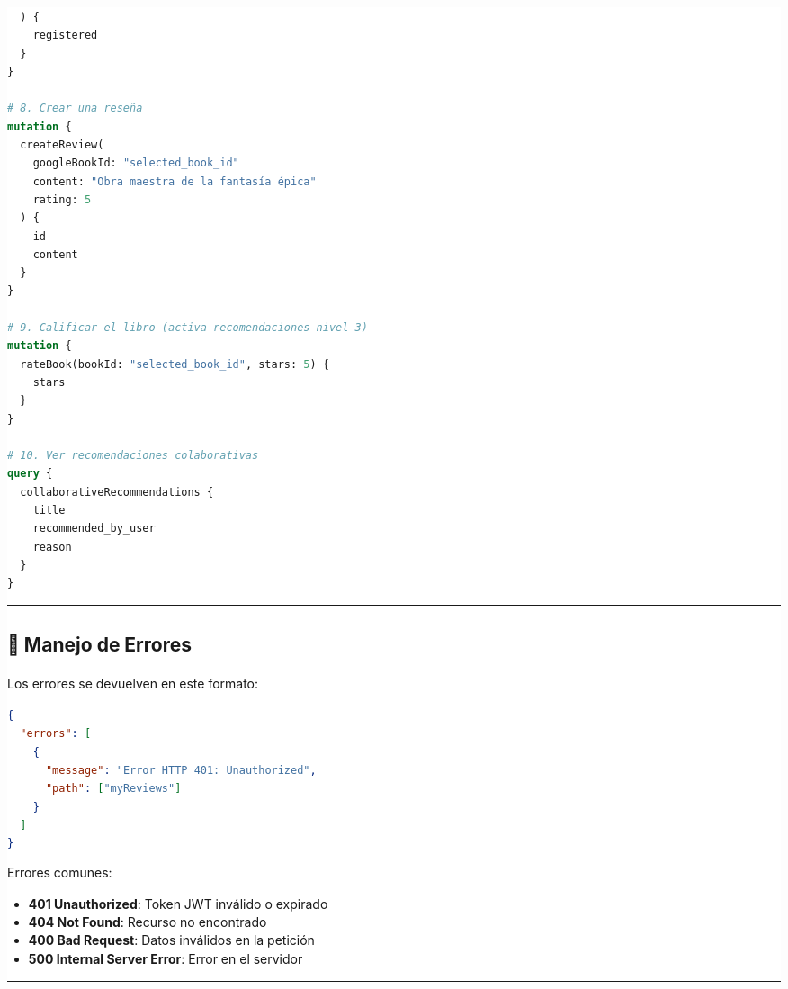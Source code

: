 ```graphql
  ) {
    registered
  }
}

# 8. Crear una reseña
mutation {
  createReview(
    googleBookId: "selected_book_id"
    content: "Obra maestra de la fantasía épica"
    rating: 5
  ) {
    id
    content
  }
}

# 9. Calificar el libro (activa recomendaciones nivel 3)
mutation {
  rateBook(bookId: "selected_book_id", stars: 5) {
    stars
  }
}

# 10. Ver recomendaciones colaborativas
query {
  collaborativeRecommendations {
    title
    recommended_by_user
    reason
  }
}
```

---

## 🐛 Manejo de Errores

Los errores se devuelven en este formato:
```json
{
  "errors": [
    {
      "message": "Error HTTP 401: Unauthorized",
      "path": ["myReviews"]
    }
  ]
}
```

Errores comunes:
- **401 Unauthorized**: Token JWT inválido o expirado
- **404 Not Found**: Recurso no encontrado
- **400 Bad Request**: Datos inválidos en la petición
- **500 Internal Server Error**: Error en el servidor

---